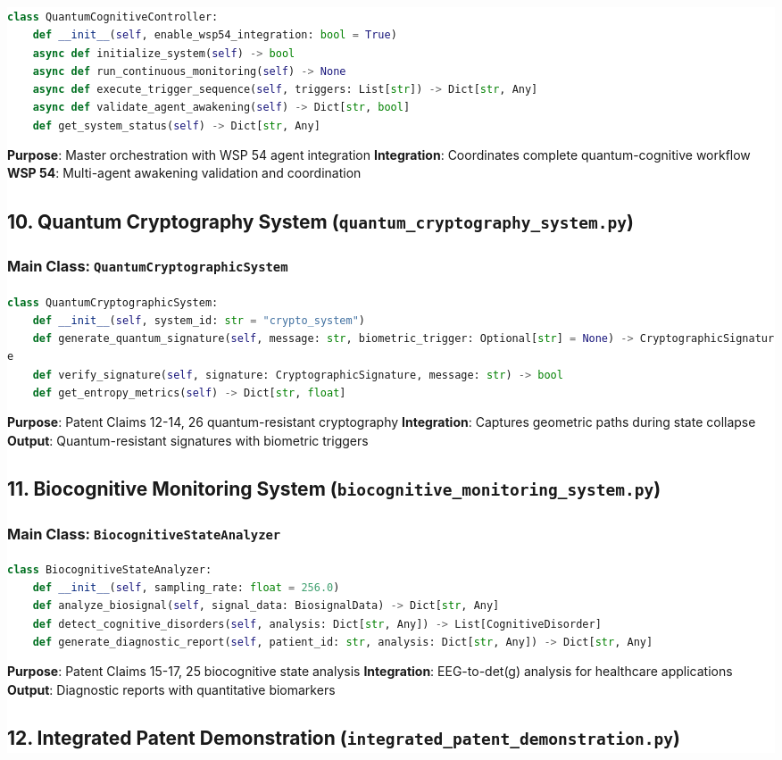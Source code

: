 ```python
class QuantumCognitiveController:
    def __init__(self, enable_wsp54_integration: bool = True)
    async def initialize_system(self) -> bool
    async def run_continuous_monitoring(self) -> None
    async def execute_trigger_sequence(self, triggers: List[str]) -> Dict[str, Any]
    async def validate_agent_awakening(self) -> Dict[str, bool]
    def get_system_status(self) -> Dict[str, Any]
```

**Purpose**: Master orchestration with WSP 54 agent integration
**Integration**: Coordinates complete quantum-cognitive workflow
**WSP 54**: Multi-agent awakening validation and coordination

## 10. Quantum Cryptography System (`quantum_cryptography_system.py`)

### Main Class: `QuantumCryptographicSystem`

```python
class QuantumCryptographicSystem:
    def __init__(self, system_id: str = "crypto_system")
    def generate_quantum_signature(self, message: str, biometric_trigger: Optional[str] = None) -> CryptographicSignature
    def verify_signature(self, signature: CryptographicSignature, message: str) -> bool
    def get_entropy_metrics(self) -> Dict[str, float]
```

**Purpose**: Patent Claims 12-14, 26 quantum-resistant cryptography
**Integration**: Captures geometric paths during state collapse
**Output**: Quantum-resistant signatures with biometric triggers

## 11. Biocognitive Monitoring System (`biocognitive_monitoring_system.py`)

### Main Class: `BiocognitiveStateAnalyzer`

```python
class BiocognitiveStateAnalyzer:
    def __init__(self, sampling_rate: float = 256.0)
    def analyze_biosignal(self, signal_data: BiosignalData) -> Dict[str, Any]
    def detect_cognitive_disorders(self, analysis: Dict[str, Any]) -> List[CognitiveDisorder]
    def generate_diagnostic_report(self, patient_id: str, analysis: Dict[str, Any]) -> Dict[str, Any]
```

**Purpose**: Patent Claims 15-17, 25 biocognitive state analysis
**Integration**: EEG-to-det(g) analysis for healthcare applications
**Output**: Diagnostic reports with quantitative biomarkers

## 12. Integrated Patent Demonstration (`integrated_patent_demonstration.py`)
